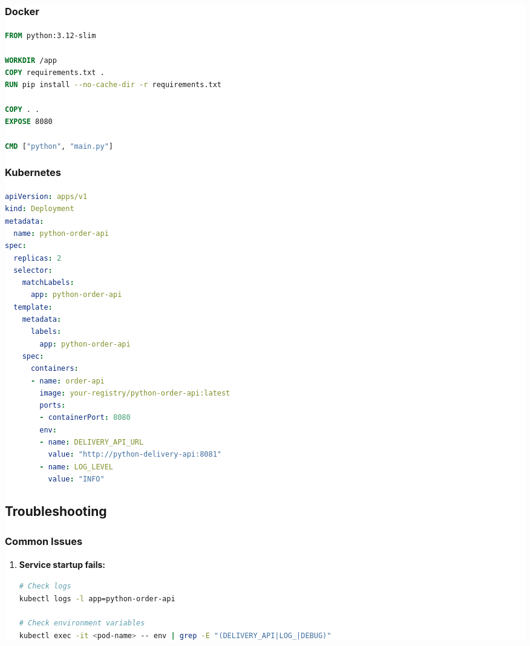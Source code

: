 ### Docker

```dockerfile
FROM python:3.12-slim

WORKDIR /app
COPY requirements.txt .
RUN pip install --no-cache-dir -r requirements.txt

COPY . .
EXPOSE 8080

CMD ["python", "main.py"]
```

### Kubernetes

```yaml
apiVersion: apps/v1
kind: Deployment
metadata:
  name: python-order-api
spec:
  replicas: 2
  selector:
    matchLabels:
      app: python-order-api
  template:
    metadata:
      labels:
        app: python-order-api
    spec:
      containers:
      - name: order-api
        image: your-registry/python-order-api:latest
        ports:
        - containerPort: 8080
        env:
        - name: DELIVERY_API_URL
          value: "http://python-delivery-api:8081"
        - name: LOG_LEVEL
          value: "INFO"
```

## Troubleshooting

### Common Issues

1. **Service startup fails:**
   ```bash
   # Check logs
   kubectl logs -l app=python-order-api
   
   # Check environment variables
   kubectl exec -it <pod-name> -- env | grep -E "(DELIVERY_API|LOG_|DEBUG)"
   ```
